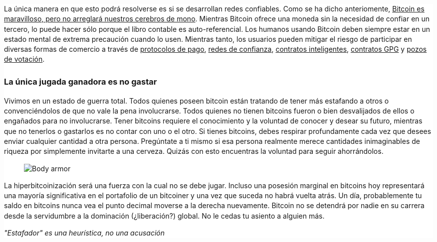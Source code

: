 La única manera en que esto podrá resolverse es si se desarrollan redes confiables. Como se ha dicho anteriomente, [Bitcoin es maravilloso, pero no arreglará nuestros cerebros de mono](/mempool/bitcoin-is-great-but-it-wont-fix-our-monkey-brains). Mientras Bitcoin ofrece una moneda sin la necesidad de confiar en un tercero, lo puede hacer sólo porque el libro contable es auto-referencial. Los humanos usando Bitcoin deben siempre estar en un estado mental de extrema precaución cuando lo usen. Mientras tanto, los usuarios pueden mitigar el riesgo de participar en diversas formas de comercio a través de [protocolos de pago](https://github.com/bitcoin/bips/blob/master/bip-0070.mediawiki), [redes de confianza](http://bitcoin-otc.com), [contratos inteligentes](https://en.bitcoin.it/wiki/Contracts), [contratos GPG](/gpg-contracts) y [pozos de votación](http://bitcoinism.blogspot.com/2013/12/voting-pools-how-to-stop-plague-of.html).

### La única jugada ganadora es no gastar

Vivimos en un estado de guerra total. Todos quienes poseen bitcoin están tratando de tener más estafando a otros o convenciéndolos de que no vale la pena involucrarse. Todos quienes no tienen bitcoins fueron o bien desvalijados de ellos o engañados para no involucrarse. Tener bitcoins requiere el conocimiento y la voluntad de conocer y desear su futuro, mientras que no tenerlos o gastarlos es no contar con uno o el otro. Si tienes bitcoins, debes respirar profundamente cada vez que desees enviar cualquier cantidad a otra persona. Pregúntate a ti mismo si esa persona realmente merece cantidades inimaginables de riqueza por simplemente invitarte a una cerveza. Quizás con esto encuentras la voluntad para seguir ahorrándolos.

<figure>
  <img src="/static/img/mempool/everyones-a-scammer/body-armor.gif" alt="Body armor" />
</figure>

La hiperbitcoinización será una fuerza con la cual no se debe jugar. Incluso una posesión marginal en bitcoins hoy representará una mayoría significativa en el portafolio de un bitcoiner y una vez que suceda no habrá vuelta atrás. Un día, probablemente tu saldo en bitcoins nunca vea el punto decimal moverse a la derecha nuevamente. Bitcoin no se detendrá por nadie en su carrera desde la servidumbre a la dominación (¿liberación?) global. No le cedas tu asiento a alguien más.

_"Estafador" es una heurística, no una acusación_

[^1]: Revisado el 7 de octubre de 2014 - Agregado un párrafo describiendo la incapacidad de discriminar escepticismo Bitcoin de manipulación psicológica para obtener más.
